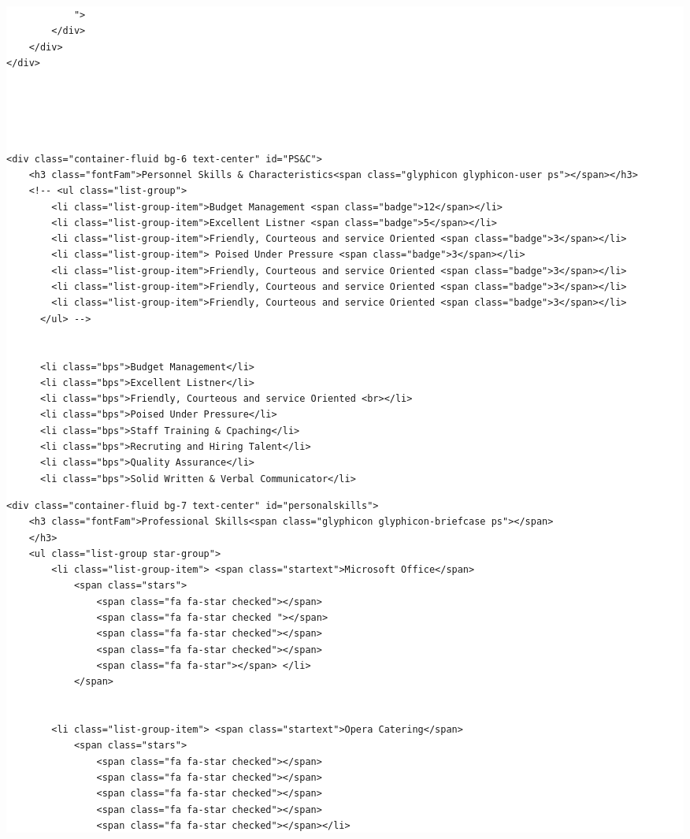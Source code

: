                 ">
            </div>
        </div>
    </div>





    <div class="container-fluid bg-6 text-center" id="PS&C">
        <h3 class="fontFam">Personnel Skills & Characteristics<span class="glyphicon glyphicon-user ps"></span></h3>
        <!-- <ul class="list-group">
            <li class="list-group-item">Budget Management <span class="badge">12</span></li>
            <li class="list-group-item">Excellent Listner <span class="badge">5</span></li>
            <li class="list-group-item">Friendly, Courteous and service Oriented <span class="badge">3</span></li>
            <li class="list-group-item"> Poised Under Pressure <span class="badge">3</span></li>
            <li class="list-group-item">Friendly, Courteous and service Oriented <span class="badge">3</span></li>
            <li class="list-group-item">Friendly, Courteous and service Oriented <span class="badge">3</span></li>
            <li class="list-group-item">Friendly, Courteous and service Oriented <span class="badge">3</span></li>
          </ul> -->


          <li class="bps">Budget Management</li>
          <li class="bps">Excellent Listner</li>
          <li class="bps">Friendly, Courteous and service Oriented <br></li>
          <li class="bps">Poised Under Pressure</li>
          <li class="bps">Staff Training & Cpaching</li>
          <li class="bps">Recruting and Hiring Talent</li>
          <li class="bps">Quality Assurance</li>
          <li class="bps">Solid Written & Verbal Communicator</li>

</div>

    <div class="container-fluid bg-7 text-center" id="personalskills">
        <h3 class="fontFam">Professional Skills<span class="glyphicon glyphicon-briefcase ps"></span>
        </h3>
        <ul class="list-group star-group">
            <li class="list-group-item"> <span class="startext">Microsoft Office</span>
                <span class="stars">
                    <span class="fa fa-star checked"></span>
                    <span class="fa fa-star checked "></span>
                    <span class="fa fa-star checked"></span>
                    <span class="fa fa-star checked"></span>
                    <span class="fa fa-star"></span> </li>
                </span>


            <li class="list-group-item"> <span class="startext">Opera Catering</span>
                <span class="stars">
                    <span class="fa fa-star checked"></span>
                    <span class="fa fa-star checked"></span>
                    <span class="fa fa-star checked"></span>
                    <span class="fa fa-star checked"></span>
                    <span class="fa fa-star checked"></span></li>
